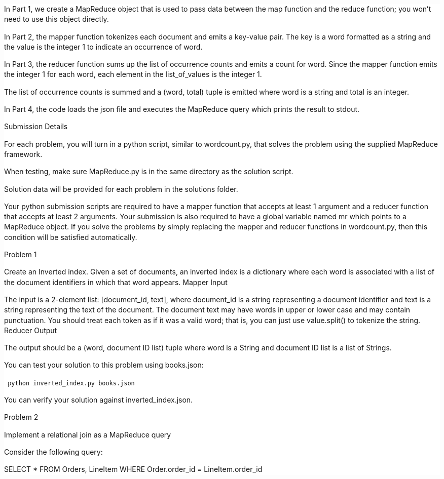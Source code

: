 In Part 1, we create a MapReduce object that is used to pass data between the map function and the reduce function; you won’t need to use this object directly.

In Part 2, the mapper function tokenizes each document and emits a key-value pair. The key is a word formatted as a string and the value is the integer 1 to indicate an occurrence of word.

In Part 3, the reducer function sums up the list of occurrence counts and emits a count for word. Since the mapper function emits the integer 1 for each word, each element in the list_of_values is the integer 1.

The list of occurrence counts is summed and a (word, total) tuple is emitted where word is a string and total is an integer.

In Part 4, the code loads the json file and executes the MapReduce query which prints the result to stdout.

Submission Details

For each problem, you will turn in a python script, similar to wordcount.py, that solves the problem using the supplied MapReduce framework.

When testing, make sure MapReduce.py is in the same directory as the solution script.

Solution data will be provided for each problem in the solutions folder.

Your python submission scripts are required to have a mapper function that accepts at least 1 argument and a reducer function that accepts at least 2 arguments. Your submission is also required to have a global variable named mr which points to a MapReduce object. If you solve the problems by simply replacing the mapper and reducer functions in wordcount.py, then this condition will be satisfied automatically.

Problem 1

Create an Inverted index. Given a set of documents, an inverted index is a dictionary where each word is associated with a list of the document identifiers in which that word appears.
Mapper Input

The input is a 2-element list: [document_id, text], where document_id is a string representing a document identifier and text is a string representing the text of the document. The document text may have words in upper or lower case and may contain punctuation. You should treat each token as if it was a valid word; that is, you can just use value.split() to tokenize the string.
Reducer Output

The output should be a (word, document ID list) tuple where word is a String and document ID list is a list of Strings.

You can test your solution to this problem using books.json:

     python inverted_index.py books.json

You can verify your solution against inverted_index.json.

Problem 2

Implement a relational join as a MapReduce query

Consider the following query:

SELECT * 
FROM Orders, LineItem 
WHERE Order.order_id = LineItem.order_id
